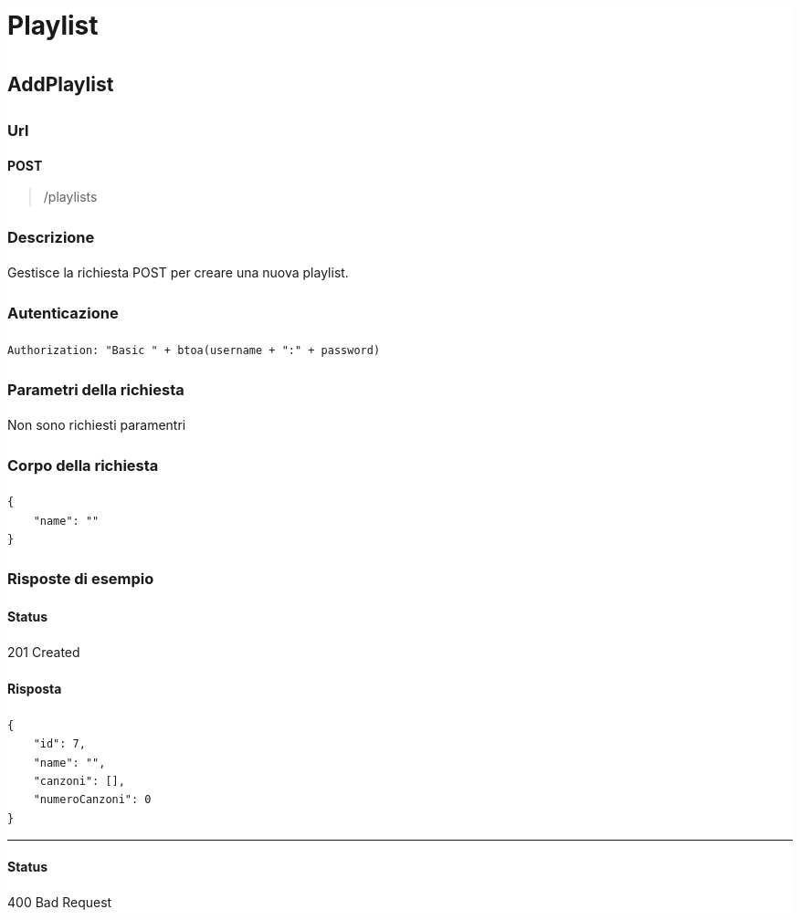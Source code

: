 # Playlist

## AddPlaylist

### Url

**POST**

> /playlists

### Descrizione

Gestisce la richiesta POST per creare una nuova playlist.

### Autenticazione

    Authorization: "Basic " + btoa(username + ":" + password)

### Parametri della richiesta

Non sono richiesti paramentri

### Corpo della richiesta

```
{
    "name": ""
}
```

### Risposte di esempio

#### Status

201 Created

#### Risposta

```
{
    "id": 7,
    "name": "",
    "canzoni": [],
    "numeroCanzoni": 0
}
```

---

#### Status

400 Bad Request
